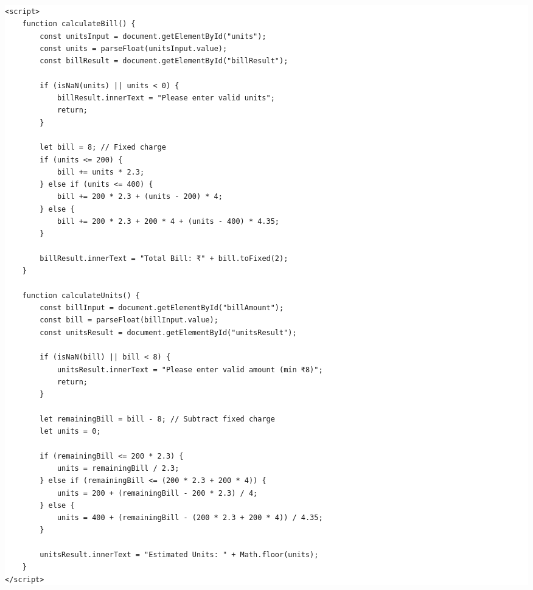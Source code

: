     <script>
        function calculateBill() {
            const unitsInput = document.getElementById("units");
            const units = parseFloat(unitsInput.value);
            const billResult = document.getElementById("billResult");

            if (isNaN(units) || units < 0) {
                billResult.innerText = "Please enter valid units";
                return;
            }
            
            let bill = 8; // Fixed charge
            if (units <= 200) {
                bill += units * 2.3;
            } else if (units <= 400) {
                bill += 200 * 2.3 + (units - 200) * 4;
            } else {
                bill += 200 * 2.3 + 200 * 4 + (units - 400) * 4.35;
            }
            
            billResult.innerText = "Total Bill: ₹" + bill.toFixed(2);
        }

        function calculateUnits() {
            const billInput = document.getElementById("billAmount");
            const bill = parseFloat(billInput.value);
            const unitsResult = document.getElementById("unitsResult");

            if (isNaN(bill) || bill < 8) {
                unitsResult.innerText = "Please enter valid amount (min ₹8)";
                return;
            }
            
            let remainingBill = bill - 8; // Subtract fixed charge
            let units = 0;
            
            if (remainingBill <= 200 * 2.3) {
                units = remainingBill / 2.3;
            } else if (remainingBill <= (200 * 2.3 + 200 * 4)) {
                units = 200 + (remainingBill - 200 * 2.3) / 4;
            } else {
                units = 400 + (remainingBill - (200 * 2.3 + 200 * 4)) / 4.35;
            }
            
            unitsResult.innerText = "Estimated Units: " + Math.floor(units);
        }
    </script>
</body>
</html>
